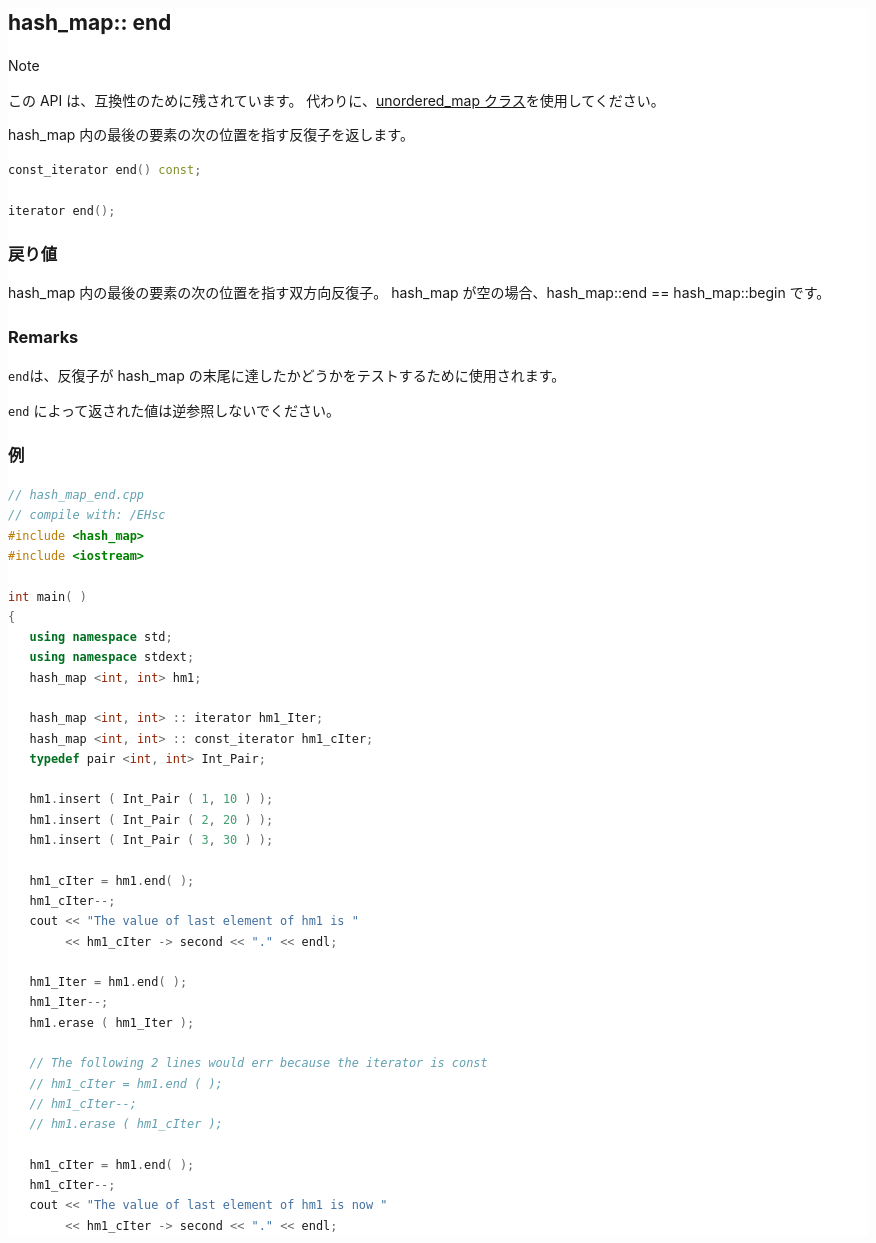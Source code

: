 ## <a name="hash_mapend"></a><a name="end"></a>hash_map:: end

> [!NOTE]
> この API は、互換性のために残されています。 代わりに、[unordered_map クラス](../standard-library/unordered-map-class.md)を使用してください。

hash_map 内の最後の要素の次の位置を指す反復子を返します。

```cpp
const_iterator end() const;

iterator end();
```

### <a name="return-value"></a>戻り値

hash_map 内の最後の要素の次の位置を指す双方向反復子。 hash_map が空の場合、hash_map::end == hash_map::begin です。

### <a name="remarks"></a>Remarks

`end`は、反復子が hash_map の末尾に達したかどうかをテストするために使用されます。

`end` によって返された値は逆参照しないでください。

### <a name="example"></a>例

```cpp
// hash_map_end.cpp
// compile with: /EHsc
#include <hash_map>
#include <iostream>

int main( )
{
   using namespace std;
   using namespace stdext;
   hash_map <int, int> hm1;

   hash_map <int, int> :: iterator hm1_Iter;
   hash_map <int, int> :: const_iterator hm1_cIter;
   typedef pair <int, int> Int_Pair;

   hm1.insert ( Int_Pair ( 1, 10 ) );
   hm1.insert ( Int_Pair ( 2, 20 ) );
   hm1.insert ( Int_Pair ( 3, 30 ) );

   hm1_cIter = hm1.end( );
   hm1_cIter--;
   cout << "The value of last element of hm1 is "
        << hm1_cIter -> second << "." << endl;

   hm1_Iter = hm1.end( );
   hm1_Iter--;
   hm1.erase ( hm1_Iter );

   // The following 2 lines would err because the iterator is const
   // hm1_cIter = hm1.end ( );
   // hm1_cIter--;
   // hm1.erase ( hm1_cIter );

   hm1_cIter = hm1.end( );
   hm1_cIter--;
   cout << "The value of last element of hm1 is now "
        << hm1_cIter -> second << "." << endl;
```